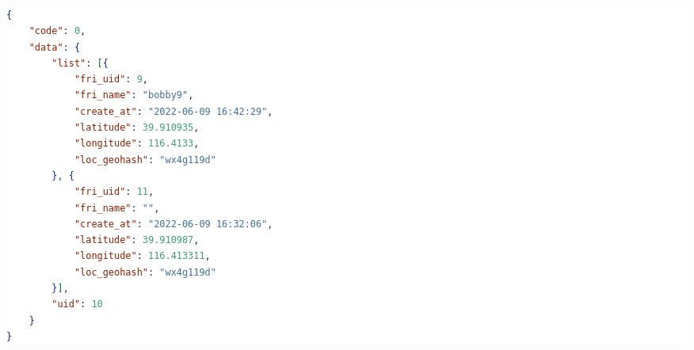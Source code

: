 ```json
{
	"code": 0,
	"data": {
		"list": [{
			"fri_uid": 9,
			"fri_name": "bobby9",
			"create_at": "2022-06-09 16:42:29",
			"latitude": 39.910935,
			"longitude": 116.4133,
			"loc_geohash": "wx4g119d"
		}, {
			"fri_uid": 11,
			"fri_name": "",
			"create_at": "2022-06-09 16:32:06",
			"latitude": 39.910987,
			"longitude": 116.413311,
			"loc_geohash": "wx4g119d"
		}],
		"uid": 10
	}
}
```